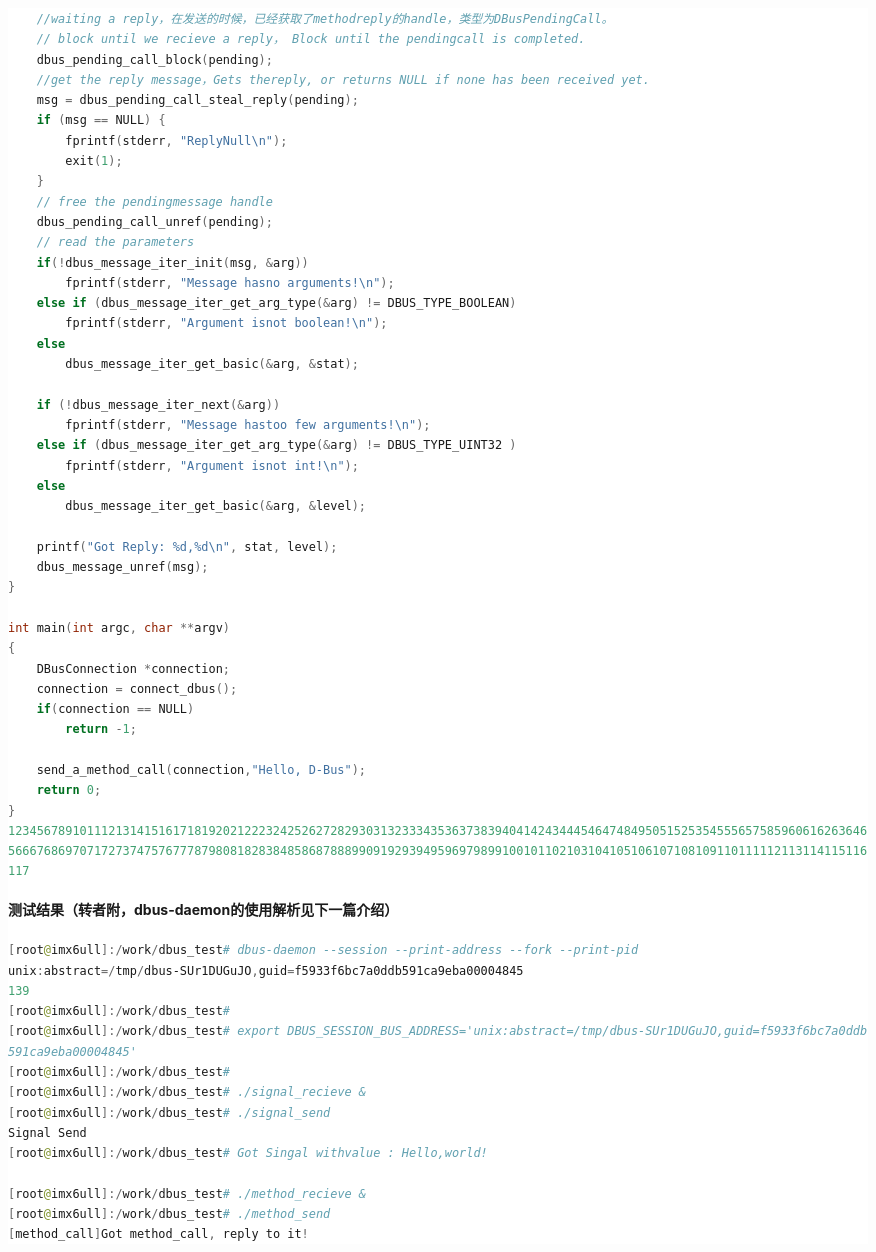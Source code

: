 ```c
	//waiting a reply，在发送的时候，已经获取了methodreply的handle，类型为DBusPendingCall。
	// block until we recieve a reply， Block until the pendingcall is completed.
	dbus_pending_call_block(pending);
	//get the reply message，Gets thereply, or returns NULL if none has been received yet.
	msg = dbus_pending_call_steal_reply(pending);
	if (msg == NULL) {
		fprintf(stderr, "ReplyNull\n");
		exit(1);
	}
	// free the pendingmessage handle
	dbus_pending_call_unref(pending);
	// read the parameters
	if(!dbus_message_iter_init(msg, &arg))
		fprintf(stderr, "Message hasno arguments!\n");
	else if (dbus_message_iter_get_arg_type(&arg) != DBUS_TYPE_BOOLEAN)
		fprintf(stderr, "Argument isnot boolean!\n");
	else
		dbus_message_iter_get_basic(&arg, &stat);
	
	if (!dbus_message_iter_next(&arg))
		fprintf(stderr, "Message hastoo few arguments!\n");
	else if (dbus_message_iter_get_arg_type(&arg) != DBUS_TYPE_UINT32 )
		fprintf(stderr, "Argument isnot int!\n");
	else
		dbus_message_iter_get_basic(&arg, &level);
	
	printf("Got Reply: %d,%d\n", stat, level);
	dbus_message_unref(msg);
}

int main(int argc, char **argv)
{
	DBusConnection *connection;
	connection = connect_dbus();
	if(connection == NULL)
		return -1;
	
	send_a_method_call(connection,"Hello, D-Bus");
	return 0;
}
123456789101112131415161718192021222324252627282930313233343536373839404142434445464748495051525354555657585960616263646566676869707172737475767778798081828384858687888990919293949596979899100101102103104105106107108109110111112113114115116117
```



#### 测试结果（转者附，dbus-daemon的使用解析见下一篇介绍）

```powershell
[root@imx6ull]:/work/dbus_test# dbus-daemon --session --print-address --fork --print-pid
unix:abstract=/tmp/dbus-SUr1DUGuJO,guid=f5933f6bc7a0ddb591ca9eba00004845
139
[root@imx6ull]:/work/dbus_test#
[root@imx6ull]:/work/dbus_test# export DBUS_SESSION_BUS_ADDRESS='unix:abstract=/tmp/dbus-SUr1DUGuJO,guid=f5933f6bc7a0ddb591ca9eba00004845'
[root@imx6ull]:/work/dbus_test#
[root@imx6ull]:/work/dbus_test# ./signal_recieve &
[root@imx6ull]:/work/dbus_test# ./signal_send
Signal Send
[root@imx6ull]:/work/dbus_test# Got Singal withvalue : Hello,world!

[root@imx6ull]:/work/dbus_test# ./method_recieve &
[root@imx6ull]:/work/dbus_test# ./method_send
[method_call]Got method_call, reply to it!
```